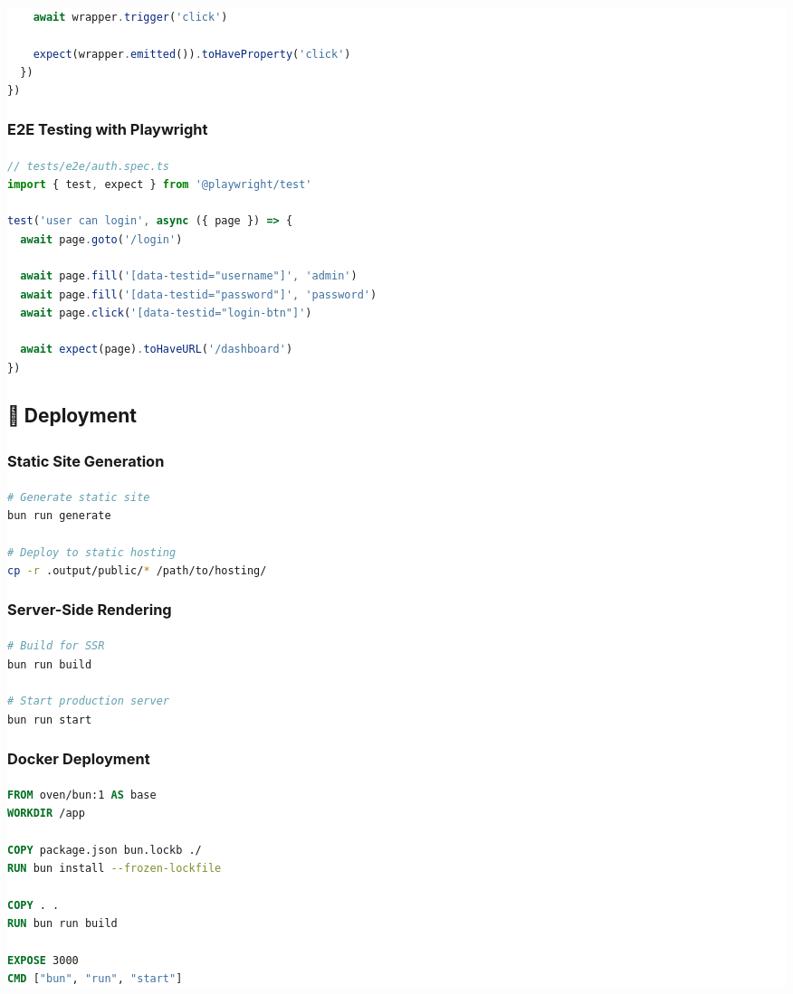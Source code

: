 ```typescript
    await wrapper.trigger('click')
    
    expect(wrapper.emitted()).toHaveProperty('click')
  })
})
```

### E2E Testing with Playwright
```typescript
// tests/e2e/auth.spec.ts
import { test, expect } from '@playwright/test'

test('user can login', async ({ page }) => {
  await page.goto('/login')
  
  await page.fill('[data-testid="username"]', 'admin')
  await page.fill('[data-testid="password"]', 'password')
  await page.click('[data-testid="login-btn"]')
  
  await expect(page).toHaveURL('/dashboard')
})
```

## 🚀 Deployment

### Static Site Generation
```bash
# Generate static site
bun run generate

# Deploy to static hosting
cp -r .output/public/* /path/to/hosting/
```

### Server-Side Rendering
```bash
# Build for SSR
bun run build

# Start production server
bun run start
```

### Docker Deployment
```dockerfile
FROM oven/bun:1 AS base
WORKDIR /app

COPY package.json bun.lockb ./
RUN bun install --frozen-lockfile

COPY . .
RUN bun run build

EXPOSE 3000
CMD ["bun", "run", "start"]
```
